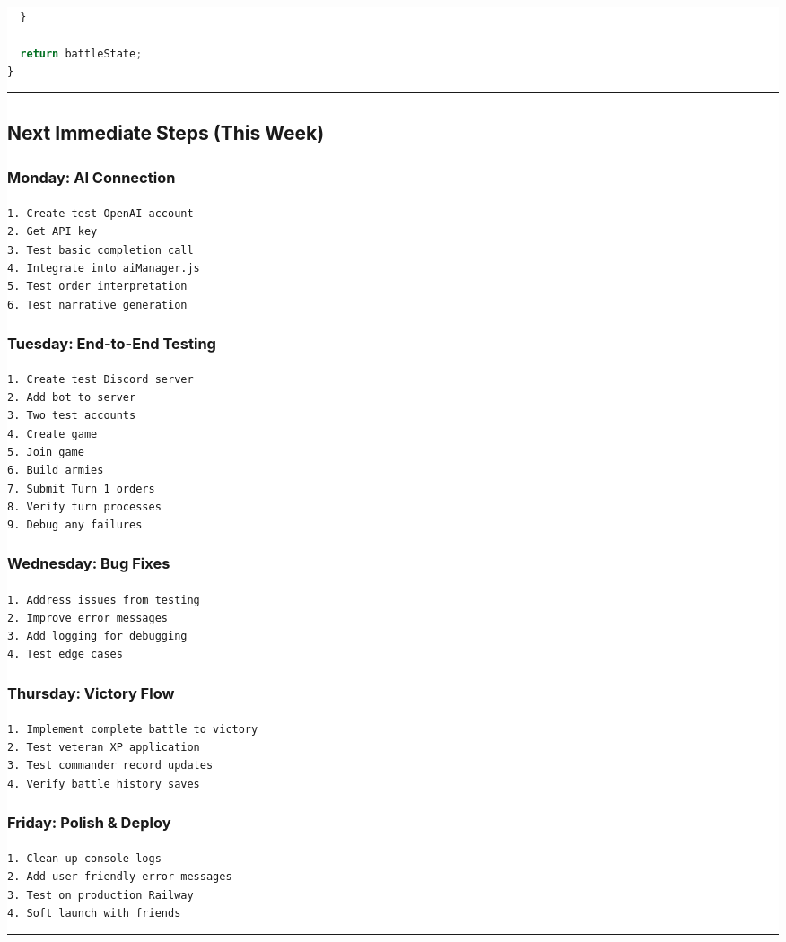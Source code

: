 ```javascript
  }
  
  return battleState;
}
```

---

## Next Immediate Steps (This Week)

### Monday: AI Connection
```
1. Create test OpenAI account
2. Get API key
3. Test basic completion call
4. Integrate into aiManager.js
5. Test order interpretation
6. Test narrative generation
```

### Tuesday: End-to-End Testing
```
1. Create test Discord server
2. Add bot to server
3. Two test accounts
4. Create game
5. Join game
6. Build armies
7. Submit Turn 1 orders
8. Verify turn processes
9. Debug any failures
```

### Wednesday: Bug Fixes
```
1. Address issues from testing
2. Improve error messages
3. Add logging for debugging
4. Test edge cases
```

### Thursday: Victory Flow
```
1. Implement complete battle to victory
2. Test veteran XP application
3. Test commander record updates
4. Verify battle history saves
```

### Friday: Polish & Deploy
```
1. Clean up console logs
2. Add user-friendly error messages
3. Test on production Railway
4. Soft launch with friends
```

---